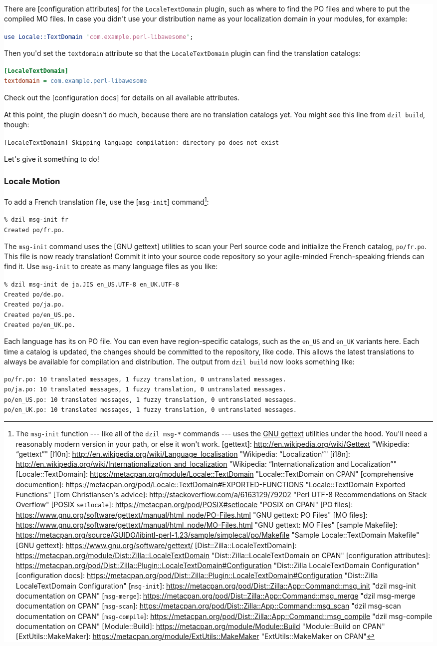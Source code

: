 There are [configuration attributes] for the `LocaleTextDomain` plugin, such as
where to find the PO files and where to put the compiled MO files. In case you
didn't use your distribution name as your localization domain in your modules,
for example:

``` perl
use Locale::TextDomain 'com.example.perl-libawesome';
```

Then you'd set the `textdomain` attribute so that the `LocaleTextDomain` plugin
can find the translation catalogs:

``` ini
[LocaleTextDomain]
textdomain = com.example.perl-libawesome
```

Check out the [configuration docs] for details on all available attributes.

At this point, the plugin doesn't do much, because there are no translation
catalogs yet. You might see this line from `dzil build`, though:

``` sh
[LocaleTextDomain] Skipping language compilation: directory po does not exist
```

Let's give it something to do!

### Locale Motion ###

To add a French translation file, use the [`msg-init`] command[^l10n:gettext]:

``` sh
% dzil msg-init fr
Created po/fr.po.
```

The `msg-init` command uses the [GNU gettext] utilities to scan your Perl
source code and initialize the French catalog, `po/fr.po`. This file is now
ready translation! Commit it into your source code repository so your
agile-minded French-speaking friends can find it. Use `msg-init` to create as
many language files as you like:

``` sh
% dzil msg-init de ja.JIS en_US.UTF-8 en_UK.UTF-8
Created po/de.po.
Created po/ja.po.
Created po/en_US.po.
Created po/en_UK.po.
```

Each language has its on PO file. You can even have region-specific catalogs,
such as the `en_US` and `en_UK` variants here. Each time a catalog is updated,
the changes should be committed to the repository, like code. This allows the
latest translations to always be available for compilation and distribution.
The output from `dzil build` now looks something like:

``` sh
po/fr.po: 10 translated messages, 1 fuzzy translation, 0 untranslated messages.
po/ja.po: 10 translated messages, 1 fuzzy translation, 0 untranslated messages.
po/en_US.po: 10 translated messages, 1 fuzzy translation, 0 untranslated messages.
po/en_UK.po: 10 translated messages, 1 fuzzy translation, 0 untranslated messages.
```


[^1l10n:maketext]: What about [Locale::Maketext](https://metacpan.org/module/Locale::Maketext), you ask? It has not, alas, withsthood the test of time. For details, see Nikolai Prokoschenko's epic 2009 polemic, "[On the state of i18n in Perl](http://rassie.org/archives/247)." See also Steffen Winkler's presentation, [Internationalisierungs-Framework auswählen](http://download.steffen-winkler.de/dpws2010/I18N_STEFFENW.pod) (and the [English translation](https://gist.github.com/ap/909197) by [Aristotle Pagaltzis](http://blogs.perl.org/users/aristotle/2011/04/stop-using-maketext.html)), from [German Perl Workshop 2010](http://conferences.yapceurope.org/gpw2010/).
[^l10n:gettext]: The `msg-init` function --- like all of the `dzil msg-*` commands --- uses the [GNU gettext](https://www.gnu.org/software/gettext/) utilities under the hood. You'll need a reasonably modern version in your path, or else it won't work.
[gettext]: http://en.wikipedia.org/wiki/Gettext "Wikipedia: “gettext”"
[l10n]: http://en.wikipedia.org/wiki/Language_localisation "Wikipedia: “Localization”"
[i18n]: http://en.wikipedia.org/wiki/Internationalization_and_localization "Wikipedia: “Internationalization and Localization”"
[Locale::TextDomain]: https://metacpan.org/module/Locale::TextDomain "Locale::TextDomain on CPAN"
[comprehensive documention]: https://metacpan.org/pod/Locale::TextDomain#EXPORTED-FUNCTIONS "Locale::TextDomain Exported Functions"
[Tom Christiansen's advice]: http://stackoverflow.com/a/6163129/79202 "Perl UTF-8 Recommendations on Stack Overflow"
[POSIX `setlocale`]: https://metacpan.org/pod/POSIX#setlocale "POSIX on CPAN"
[PO files]: https://www.gnu.org/software/gettext/manual/html_node/PO-Files.html "GNU gettext: PO Files"
[MO files]: https://www.gnu.org/software/gettext/manual/html_node/MO-Files.html "GNU gettext: MO Files"
[sample Makefile]: https://metacpan.org/source/GUIDO/libintl-perl-1.23/sample/simplecal/po/Makefile "Sample Locale::TextDomain Makefile"
[GNU gettext]: https://www.gnu.org/software/gettext/
[Dist::Zilla::LocaleTextDomain]: https://metacpan.org/module/Dist::Zilla::LocaleTextDomain "Dist::Zilla::LocaleTextDomain on CPAN"
[configuration attributes]: https://metacpan.org/pod/Dist::Zilla::Plugin::LocaleTextDomain#Configuration "Dist::Zilla LocaleTextDomain Configuration"
[configuration docs]: https://metacpan.org/pod/Dist::Zilla::Plugin::LocaleTextDomain#Configuration "Dist::Zilla LocaleTextDomain Configuration"
[`msg-init`]: https://metacpan.org/pod/Dist::Zilla::App::Command::msg_init "dzil msg-init documentation on CPAN"
[`msg-merge`]: https://metacpan.org/pod/Dist::Zilla::App::Command::msg_merge "dzil msg-merge documentation on CPAN"
[`msg-scan`]: https://metacpan.org/pod/Dist::Zilla::App::Command::msg_scan "dzil msg-scan documentation on CPAN"
[`msg-compile`]: https://metacpan.org/pod/Dist::Zilla::App::Command::msg_compile "dzil msg-compile documentation on CPAN"
[Module::Build]: https://metacpan.org/module/Module::Build "Module::Build on CPAN"
[ExtUtils::MakeMaker]: https://metacpan.org/module/ExtUtils::MakeMaker "ExtUtils::MakeMaker on CPAN"